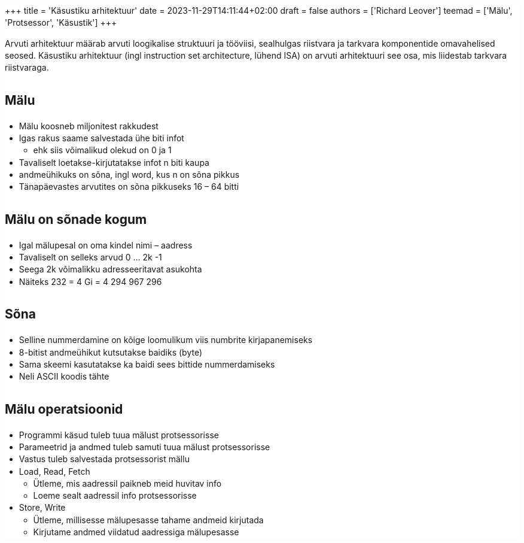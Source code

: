 +++
title = 'Käsustiku arhitektuur'
date = 2023-11-29T14:11:44+02:00
draft = false
authors = ['Richard Leover']
teemad = ['Mälu', 'Protsessor', 'Käsustik']
+++

Arvuti arhitektuur määrab arvuti loogikalise struktuuri ja tööviisi, sealhulgas riistvara ja tarkvara komponentide omavahelised seosed.
Käsustiku arhitektuur (ingl instruction set architecture, lühend ISA) on arvuti arhitektuuri see osa, mis liidestab tarkvara riistvaraga.

Mälu
---------------

* Mälu koosneb miljonitest rakkudest
* Igas rakus saame salvestada ühe biti infot
  * ehk siis võimalikud olekud on 0 ja 1
* Tavaliselt loetakse-kirjutatakse infot n biti kaupa
* andmeühikuks on sõna, ingl word, kus n on sõna pikkus
* Tänapäevastes arvutites on sõna pikkuseks 16 – 64 bitti

Mälu on sõnade kogum
------------

* Igal mälupesal on oma kindel nimi –
aadress
* Tavaliselt on selleks arvud
0 … 2k
-1
* Seega 2k võimalikku adresseeritavat
asukohta
* Näiteks 232 = 4 Gi = 4 294 967 296

Sõna
------------

* Selline nummerdamine on kõige loomulikum viis numbrite
kirjapanemiseks
* 8-bitist andmeühikut kutsutakse baidiks (byte)
* Sama skeemi kasutatakse ka baidi sees bittide nummerdamiseks
* Neli ASCII koodis tähte

Mälu operatsioonid
------------

* Programmi käsud tuleb tuua mälust protsessorisse
* Parameetrid ja andmed tuleb samuti tuua mälust
protsessorisse
* Vastus tuleb salvestada protsessorist mällu
* Load, Read, Fetch
  * Ütleme, mis aadressil paikneb meid huvitav info
  * Loeme sealt aadressil info protsessorisse
* Store, Write
  * Ütleme, millisesse mälupesasse tahame andmeid kirjutada
  * Kirjutame andmed viidatud aadressiga mälupesasse

